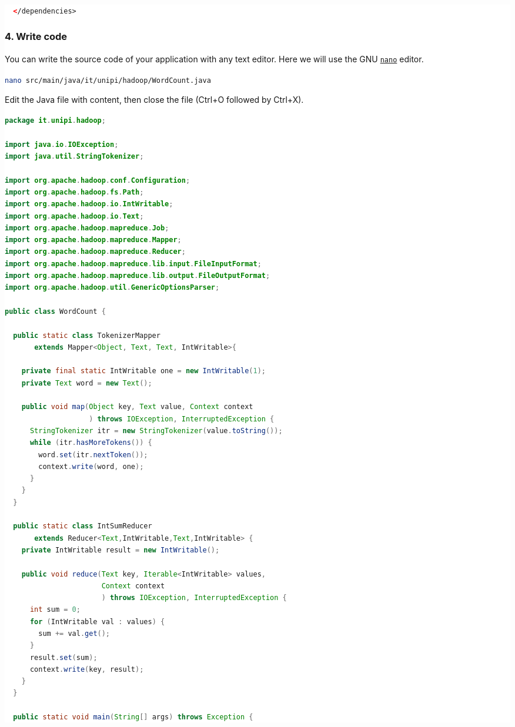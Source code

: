 ```xml
  </dependencies>
```

### 4. Write code

You can write the source code of your application with any text editor. Here we will use the GNU [`nano`](https://www.nano-editor.org) editor.
```bash
nano src/main/java/it/unipi/hadoop/WordCount.java
```
Edit the Java file with content, then close the file (Ctrl+O followed by Ctrl+X).

```java
package it.unipi.hadoop;

import java.io.IOException;
import java.util.StringTokenizer;

import org.apache.hadoop.conf.Configuration;
import org.apache.hadoop.fs.Path;
import org.apache.hadoop.io.IntWritable;
import org.apache.hadoop.io.Text;
import org.apache.hadoop.mapreduce.Job;
import org.apache.hadoop.mapreduce.Mapper;
import org.apache.hadoop.mapreduce.Reducer;
import org.apache.hadoop.mapreduce.lib.input.FileInputFormat;
import org.apache.hadoop.mapreduce.lib.output.FileOutputFormat;
import org.apache.hadoop.util.GenericOptionsParser;

public class WordCount {

  public static class TokenizerMapper
       extends Mapper<Object, Text, Text, IntWritable>{

    private final static IntWritable one = new IntWritable(1);
    private Text word = new Text();

    public void map(Object key, Text value, Context context
                    ) throws IOException, InterruptedException {
      StringTokenizer itr = new StringTokenizer(value.toString());
      while (itr.hasMoreTokens()) {
        word.set(itr.nextToken());
        context.write(word, one);
      }
    }
  }

  public static class IntSumReducer
       extends Reducer<Text,IntWritable,Text,IntWritable> {
    private IntWritable result = new IntWritable();

    public void reduce(Text key, Iterable<IntWritable> values,
                       Context context
                       ) throws IOException, InterruptedException {
      int sum = 0;
      for (IntWritable val : values) {
        sum += val.get();
      }
      result.set(sum);
      context.write(key, result);
    }
  }

  public static void main(String[] args) throws Exception {
```